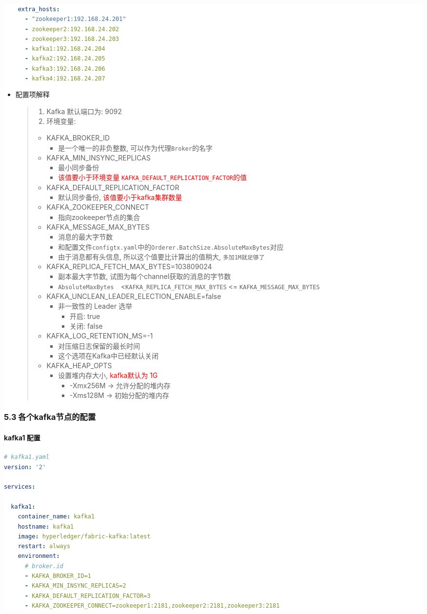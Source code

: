  ```yaml
      extra_hosts:
        - "zookeeper1:192.168.24.201"
        - zookeeper2:192.168.24.202
        - zookeeper3:192.168.24.203
        - kafka1:192.168.24.204
        - kafka2:192.168.24.205
        - kafka3:192.168.24.206
        - kafka4:192.168.24.207
  ```

- 配置项解释

  >1. Kafka 默认端口为: 9092
  >2. 环境变量:
  >   - KAFKA_BROKER_ID
  >     - 是一个唯一的非负整数, 可以作为代理`Broker`的名字
  >   - KAFKA_MIN_INSYNC_REPLICAS
  >     - 最小同步备份
  >     - <font color="red">该值要小于环境变量 `KAFKA_DEFAULT_REPLICATION_FACTOR`的值</font>
  >   - KAFKA_DEFAULT_REPLICATION_FACTOR
  >       - 默认同步备份, <font color="red">该值要小于kafka集群数量</font>
  >   - KAFKA_ZOOKEEPER_CONNECT
  >       - 指向zookeeper节点的集合
  >   - KAFKA_MESSAGE_MAX_BYTES
  >       - 消息的最大字节数
  >       - 和配置文件`configtx.yaml`中的`Orderer.BatchSize.AbsoluteMaxBytes`对应
  >       - 由于消息都有头信息, 所以这个值要比计算出的值稍大, `多加1M就足够了`
  >   - KAFKA_REPLICA_FETCH_MAX_BYTES=103809024
  >       - 副本最大字节数, 试图为每个channel获取的消息的字节数
  >       - `AbsoluteMaxBytes  `<`KAFKA_REPLICA_FETCH_MAX_BYTES` <= `KAFKA_MESSAGE_MAX_BYTES`
  >   - KAFKA_UNCLEAN_LEADER_ELECTION_ENABLE=false
  >       - 非一致性的 Leader 选举
  >           - 开启: true
  >           - 关闭: false
  >   - KAFKA_LOG_RETENTION_MS=-1
  >       - 对压缩日志保留的最长时间
  >       - 这个选项在Kafka中已经默认关闭
  >   - KAFKA_HEAP_OPTS
  >       - 设置堆内存大小, <font color="red">kafka默认为 1G</font>
  >         - -Xmx256M  -> 允许分配的堆内存
  >         - -Xms128M  ->  初始分配的堆内存
  >

### 5.3 各个kafka节点的配置

#### kafka1 配置

```yaml
# kafka1.yaml
version: '2'

services:

  kafka1:
    container_name: kafka1
    hostname: kafka1
    image: hyperledger/fabric-kafka:latest
    restart: always
    environment:
      # broker.id
      - KAFKA_BROKER_ID=1
      - KAFKA_MIN_INSYNC_REPLICAS=2
      - KAFKA_DEFAULT_REPLICATION_FACTOR=3
      - KAFKA_ZOOKEEPER_CONNECT=zookeeper1:2181,zookeeper2:2181,zookeeper3:2181
```